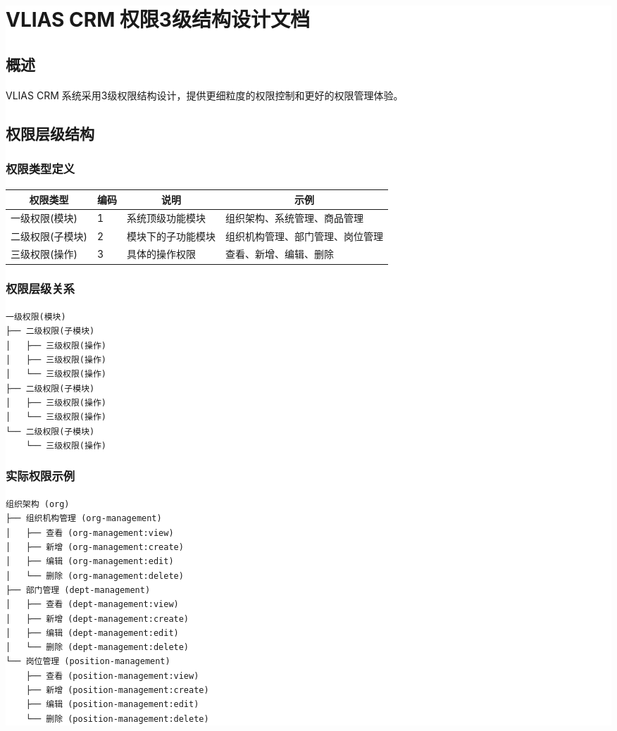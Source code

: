 # VLIAS CRM 权限3级结构设计文档

## 概述

VLIAS CRM 系统采用3级权限结构设计，提供更细粒度的权限控制和更好的权限管理体验。

## 权限层级结构

### 权限类型定义

| 权限类型 | 编码 | 说明 | 示例 |
|---------|------|------|------|
| 一级权限(模块) | 1 | 系统顶级功能模块 | 组织架构、系统管理、商品管理 |
| 二级权限(子模块) | 2 | 模块下的子功能模块 | 组织机构管理、部门管理、岗位管理 |
| 三级权限(操作) | 3 | 具体的操作权限 | 查看、新增、编辑、删除 |

### 权限层级关系

```
一级权限(模块)
├── 二级权限(子模块)
│   ├── 三级权限(操作)
│   ├── 三级权限(操作)
│   └── 三级权限(操作)
├── 二级权限(子模块)
│   ├── 三级权限(操作)
│   └── 三级权限(操作)
└── 二级权限(子模块)
    └── 三级权限(操作)
```

### 实际权限示例

```
组织架构 (org)
├── 组织机构管理 (org-management)
│   ├── 查看 (org-management:view)
│   ├── 新增 (org-management:create)
│   ├── 编辑 (org-management:edit)
│   └── 删除 (org-management:delete)
├── 部门管理 (dept-management)
│   ├── 查看 (dept-management:view)
│   ├── 新增 (dept-management:create)
│   ├── 编辑 (dept-management:edit)
│   └── 删除 (dept-management:delete)
└── 岗位管理 (position-management)
    ├── 查看 (position-management:view)
    ├── 新增 (position-management:create)
    ├── 编辑 (position-management:edit)
    └── 删除 (position-management:delete)
```
